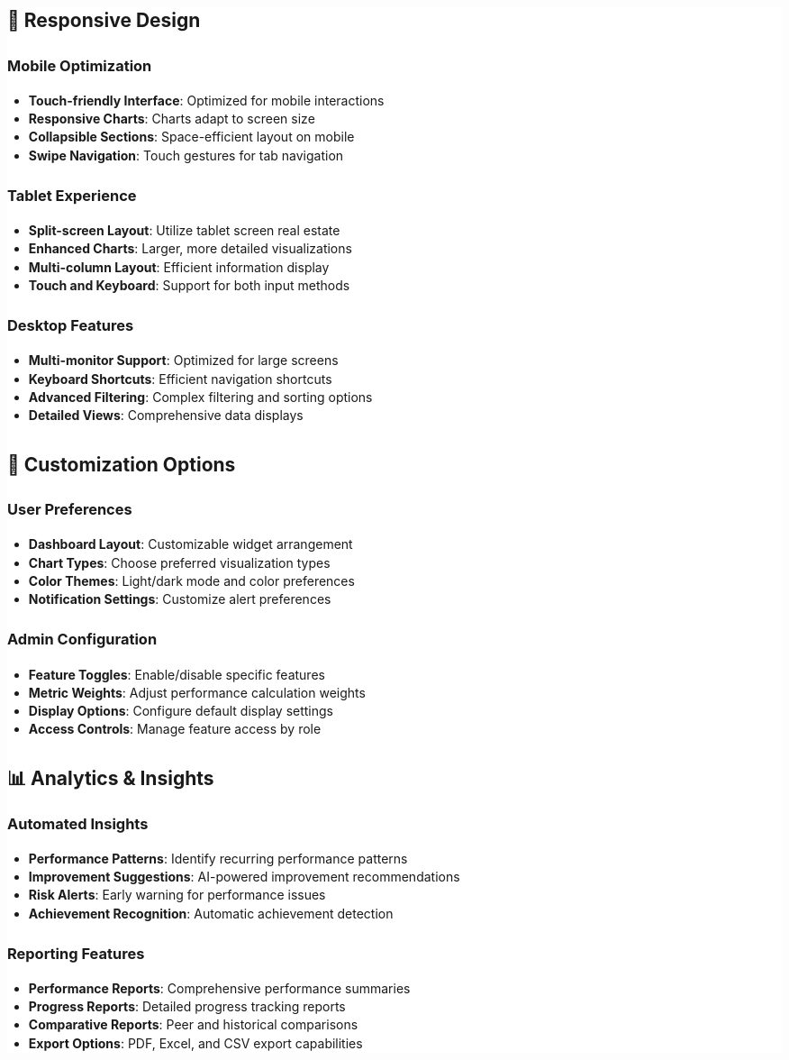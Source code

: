 ## 📱 Responsive Design

### Mobile Optimization
- **Touch-friendly Interface**: Optimized for mobile interactions
- **Responsive Charts**: Charts adapt to screen size
- **Collapsible Sections**: Space-efficient layout on mobile
- **Swipe Navigation**: Touch gestures for tab navigation

### Tablet Experience
- **Split-screen Layout**: Utilize tablet screen real estate
- **Enhanced Charts**: Larger, more detailed visualizations
- **Multi-column Layout**: Efficient information display
- **Touch and Keyboard**: Support for both input methods

### Desktop Features
- **Multi-monitor Support**: Optimized for large screens
- **Keyboard Shortcuts**: Efficient navigation shortcuts
- **Advanced Filtering**: Complex filtering and sorting options
- **Detailed Views**: Comprehensive data displays

## 🔧 Customization Options

### User Preferences
- **Dashboard Layout**: Customizable widget arrangement
- **Chart Types**: Choose preferred visualization types
- **Color Themes**: Light/dark mode and color preferences
- **Notification Settings**: Customize alert preferences

### Admin Configuration
- **Feature Toggles**: Enable/disable specific features
- **Metric Weights**: Adjust performance calculation weights
- **Display Options**: Configure default display settings
- **Access Controls**: Manage feature access by role

## 📊 Analytics & Insights

### Automated Insights
- **Performance Patterns**: Identify recurring performance patterns
- **Improvement Suggestions**: AI-powered improvement recommendations
- **Risk Alerts**: Early warning for performance issues
- **Achievement Recognition**: Automatic achievement detection

### Reporting Features
- **Performance Reports**: Comprehensive performance summaries
- **Progress Reports**: Detailed progress tracking reports
- **Comparative Reports**: Peer and historical comparisons
- **Export Options**: PDF, Excel, and CSV export capabilities
